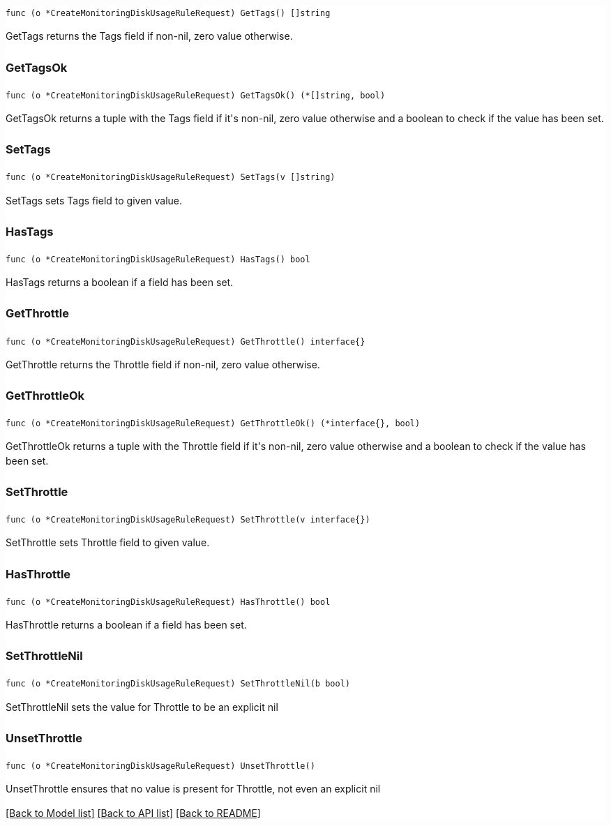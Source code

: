 `func (o *CreateMonitoringDiskUsageRuleRequest) GetTags() []string`

GetTags returns the Tags field if non-nil, zero value otherwise.

### GetTagsOk

`func (o *CreateMonitoringDiskUsageRuleRequest) GetTagsOk() (*[]string, bool)`

GetTagsOk returns a tuple with the Tags field if it's non-nil, zero value otherwise
and a boolean to check if the value has been set.

### SetTags

`func (o *CreateMonitoringDiskUsageRuleRequest) SetTags(v []string)`

SetTags sets Tags field to given value.

### HasTags

`func (o *CreateMonitoringDiskUsageRuleRequest) HasTags() bool`

HasTags returns a boolean if a field has been set.

### GetThrottle

`func (o *CreateMonitoringDiskUsageRuleRequest) GetThrottle() interface{}`

GetThrottle returns the Throttle field if non-nil, zero value otherwise.

### GetThrottleOk

`func (o *CreateMonitoringDiskUsageRuleRequest) GetThrottleOk() (*interface{}, bool)`

GetThrottleOk returns a tuple with the Throttle field if it's non-nil, zero value otherwise
and a boolean to check if the value has been set.

### SetThrottle

`func (o *CreateMonitoringDiskUsageRuleRequest) SetThrottle(v interface{})`

SetThrottle sets Throttle field to given value.

### HasThrottle

`func (o *CreateMonitoringDiskUsageRuleRequest) HasThrottle() bool`

HasThrottle returns a boolean if a field has been set.

### SetThrottleNil

`func (o *CreateMonitoringDiskUsageRuleRequest) SetThrottleNil(b bool)`

 SetThrottleNil sets the value for Throttle to be an explicit nil

### UnsetThrottle
`func (o *CreateMonitoringDiskUsageRuleRequest) UnsetThrottle()`

UnsetThrottle ensures that no value is present for Throttle, not even an explicit nil

[[Back to Model list]](../README.md#documentation-for-models) [[Back to API list]](../README.md#documentation-for-api-endpoints) [[Back to README]](../README.md)


